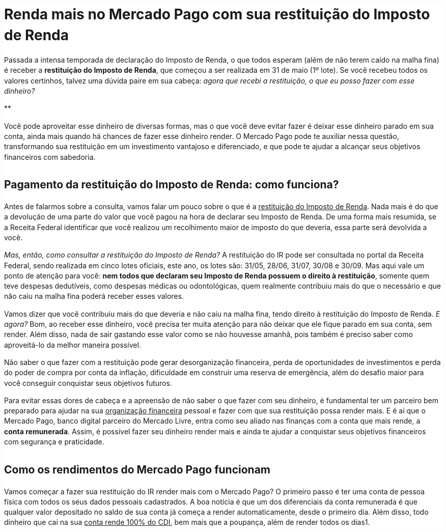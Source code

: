# Renda mais no Mercado Pago com sua restituição do Imposto de Renda

Passada a intensa temporada de declaração do Imposto de Renda, o que todos esperam (além de não terem caído na malha fina) é receber a **restituição do Imposto de Renda**, que começou a ser realizada em 31 de maio (1º lote). Se você recebeu todos os valores certinhos, talvez uma dúvida paire em sua cabeça: *agora que recebi a restituição, o que eu posso fazer com esse dinheiro?*

**

Você pode aproveitar esse dinheiro de diversas formas, mas o que você deve evitar fazer é deixar esse dinheiro parado em sua conta, ainda mais quando há chances de fazer esse dinheiro render. O Mercado Pago pode te auxiliar nessa questão, transformando sua restituição em um investimento vantajoso e diferenciado, e que pode te ajudar a alcançar seus objetivos financeiros com sabedoria.

## Pagamento da restituição do Imposto de Renda: como funciona?

Antes de falarmos sobre a consulta, vamos falar um pouco sobre o que é a [restituição do Imposto de Renda](https://meubolso.mercadopago.com.br/restituicao-imposto-de-renda). Nada mais é do que a devolução de uma parte do valor que você pagou na hora de declarar seu Imposto de Renda. De uma forma mais resumida, se a Receita Federal identificar que você realizou um recolhimento maior de imposto do que deveria, essa parte será devolvida a você.

*Mas, então, como consultar a restituição do Imposto de Renda?* A restituição do IR pode ser consultada no portal da Receita Federal, sendo realizada em cinco lotes oficiais, este ano, os lotes são: 31/05, 28/06, 31/07, 30/08 e 30/09. Mas aqui vale um ponto de atenção para você: **nem todos que declaram seu Imposto de Renda possuem o direito à restituição**, somente quem teve despesas dedutíveis, como despesas médicas ou odontológicas, quem realmente contribuiu mais do que o necessário e que não caiu na malha fina poderá receber esses valores.

Vamos dizer que você contribuiu mais do que deveria e não caiu na malha fina, tendo direito à restituição do Imposto de Renda. *E agora?* Bom, ao receber esse dinheiro, você precisa ter muita atenção para não deixar que ele fique parado em sua conta, sem render. Além disso, nada de sair gastando esse valor como se não houvesse amanhã, pois também é preciso saber como aproveitá-lo da melhor maneira possível.

Não saber o que fazer com a restituição pode gerar desorganização financeira, perda de oportunidades de investimentos e perda do poder de compra por conta da inflação, dificuldade em construir uma reserva de emergência, além do desafio maior para você conseguir conquistar seus objetivos futuros.

Para evitar essas dores de cabeça e a apreensão de não saber o que fazer com seu dinheiro, é fundamental ter um parceiro bem preparado para ajudar na sua [organização financeira](https://meubolso.mercadopago.com.br/organizacao-financeira-com-reservas-mercado-pago) pessoal e fazer com que sua restituição possa render mais. E é aí que o Mercado Pago, banco digital parceiro do Mercado Livre, entra como seu aliado nas finanças com a conta que mais rende, a **conta remunerada**. Assim, é possível fazer seu dinheiro render mais e ainda te ajudar a conquistar seus objetivos financeiros com segurança e praticidade.

## Como os rendimentos do Mercado Pago funcionam

Vamos começar a fazer sua restituição do IR render mais com o Mercado Pago? O primeiro passo é ter uma conta de pessoa física com todos os seus dados pessoais cadastrados. A boa notícia é que um dos diferenciais da conta remunerada é que qualquer valor depositado no saldo de sua conta já começa a render automaticamente, desde o primeiro dia. Além disso, todo dinheiro que cai na sua [conta rende 100% do CDI](https://meubolso.mercadopago.com.br/sua-conta-rende-100-do-cdi-o-que-isso-significa), bem mais que a poupança, além de render todos os dias1.
